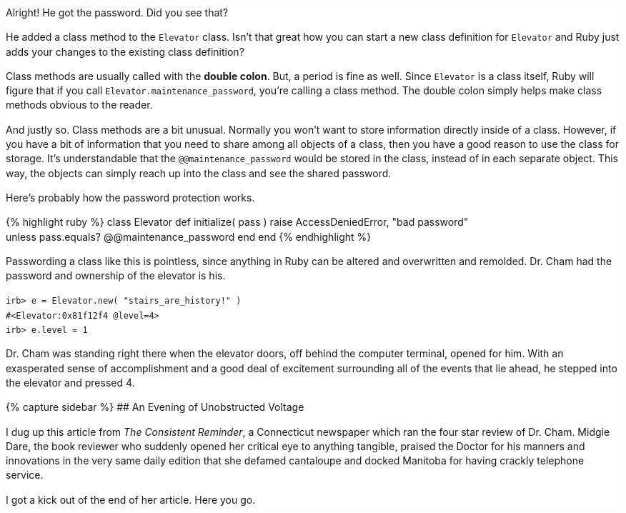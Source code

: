 Alright! He got the password. Did you see that?

He added a class method to the `Elevator` class. Isn’t that great how you can
start a new class definition for `Elevator` and Ruby just adds your changes to
the existing class definition?

Class methods are usually called with the **double colon**. But, a period is
fine as well. Since `Elevator` is a class itself, Ruby will figure that if you
call `Elevator.maintenance_password`, you’re calling a class method. The double
colon simply helps make class methods obvious to the reader.

And justly so. Class methods are a bit unusual. Normally you won’t want to store
information directly inside of a class. However, if you have a bit of
information that you need to share among all objects of a class, then you have a
good reason to use the class for storage. It’s understandable that the
`@@maintenance_password` would be stored in the class, instead of in each
separate object. This way, the objects can simply reach up into the class and
see the shared password.

Here’s probably how the password protection works.

{% highlight ruby %}
class Elevator
  def initialize( pass )
    raise AccessDeniedError, "bad password" \
      unless pass.equals? @@maintenance_password
  end
end
{% endhighlight %}

Passwording a class like this is pointless, since anything in Ruby can be
altered and overwritten and remolded. Dr. Cham had the password and ownership of
the elevator is his.

    irb> e = Elevator.new( "stairs_are_history!" )
    #<Elevator:0x81f12f4 @level=4>
    irb> e.level = 1

Dr. Cham was standing right there when the elevator doors, off behind the
computer terminal, opened for him. With an exasperated sense of accomplishment
and a good deal of excitement surrounding all of the events that lie ahead, he
stepped into the elevator and pressed 4.

<div class=sidebar><aside>
{% capture sidebar %}
## An Evening of Unobstructed Voltage

I dug up this article from _The Consistent Reminder_, a Connecticut newspaper
which ran the four star review of Dr. Cham. Midgie Dare, the book reviewer who
suddenly opened her critical eye to anything tangible, praised the Doctor for
his manners and innovations in the very same daily edition that she defamed
cantaloupe and docked Manitoba for having crackly telephone service.

I got a kick out of the end of her article. Here you go.
